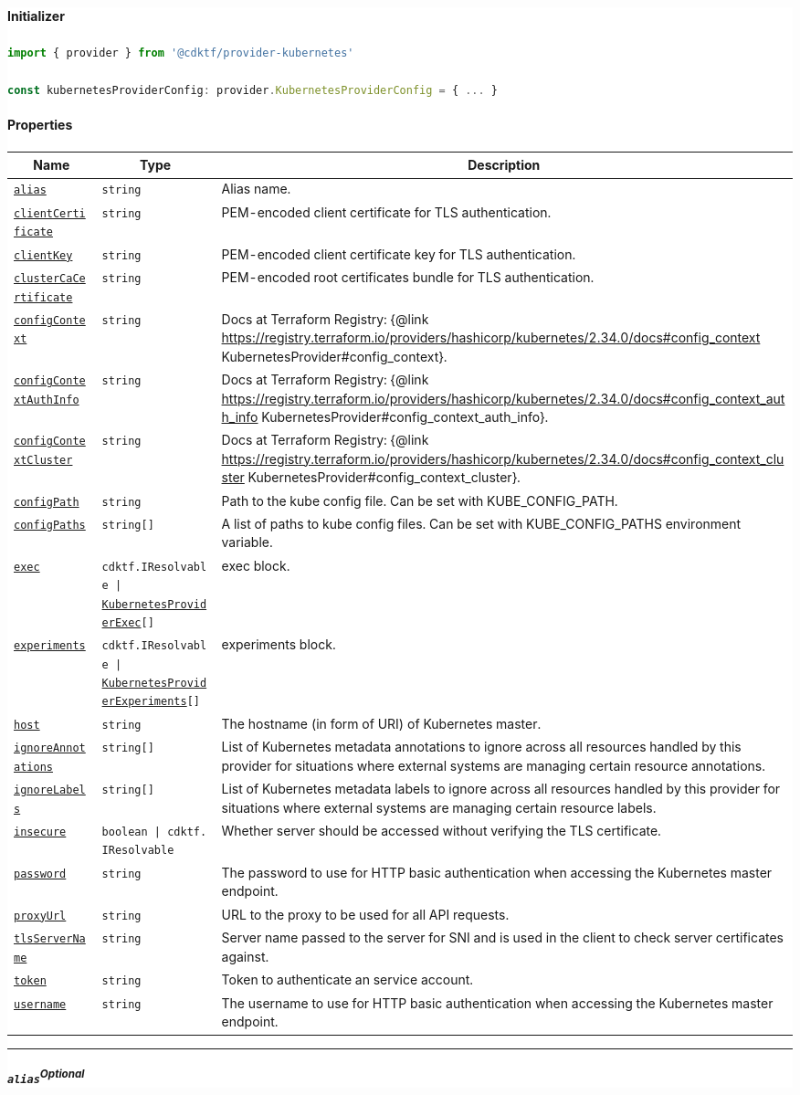 #### Initializer <a name="Initializer" id="@cdktf/provider-kubernetes.provider.KubernetesProviderConfig.Initializer"></a>

```typescript
import { provider } from '@cdktf/provider-kubernetes'

const kubernetesProviderConfig: provider.KubernetesProviderConfig = { ... }
```

#### Properties <a name="Properties" id="Properties"></a>

| **Name** | **Type** | **Description** |
| --- | --- | --- |
| <code><a href="#@cdktf/provider-kubernetes.provider.KubernetesProviderConfig.property.alias">alias</a></code> | <code>string</code> | Alias name. |
| <code><a href="#@cdktf/provider-kubernetes.provider.KubernetesProviderConfig.property.clientCertificate">clientCertificate</a></code> | <code>string</code> | PEM-encoded client certificate for TLS authentication. |
| <code><a href="#@cdktf/provider-kubernetes.provider.KubernetesProviderConfig.property.clientKey">clientKey</a></code> | <code>string</code> | PEM-encoded client certificate key for TLS authentication. |
| <code><a href="#@cdktf/provider-kubernetes.provider.KubernetesProviderConfig.property.clusterCaCertificate">clusterCaCertificate</a></code> | <code>string</code> | PEM-encoded root certificates bundle for TLS authentication. |
| <code><a href="#@cdktf/provider-kubernetes.provider.KubernetesProviderConfig.property.configContext">configContext</a></code> | <code>string</code> | Docs at Terraform Registry: {@link https://registry.terraform.io/providers/hashicorp/kubernetes/2.34.0/docs#config_context KubernetesProvider#config_context}. |
| <code><a href="#@cdktf/provider-kubernetes.provider.KubernetesProviderConfig.property.configContextAuthInfo">configContextAuthInfo</a></code> | <code>string</code> | Docs at Terraform Registry: {@link https://registry.terraform.io/providers/hashicorp/kubernetes/2.34.0/docs#config_context_auth_info KubernetesProvider#config_context_auth_info}. |
| <code><a href="#@cdktf/provider-kubernetes.provider.KubernetesProviderConfig.property.configContextCluster">configContextCluster</a></code> | <code>string</code> | Docs at Terraform Registry: {@link https://registry.terraform.io/providers/hashicorp/kubernetes/2.34.0/docs#config_context_cluster KubernetesProvider#config_context_cluster}. |
| <code><a href="#@cdktf/provider-kubernetes.provider.KubernetesProviderConfig.property.configPath">configPath</a></code> | <code>string</code> | Path to the kube config file. Can be set with KUBE_CONFIG_PATH. |
| <code><a href="#@cdktf/provider-kubernetes.provider.KubernetesProviderConfig.property.configPaths">configPaths</a></code> | <code>string[]</code> | A list of paths to kube config files. Can be set with KUBE_CONFIG_PATHS environment variable. |
| <code><a href="#@cdktf/provider-kubernetes.provider.KubernetesProviderConfig.property.exec">exec</a></code> | <code>cdktf.IResolvable \| <a href="#@cdktf/provider-kubernetes.provider.KubernetesProviderExec">KubernetesProviderExec</a>[]</code> | exec block. |
| <code><a href="#@cdktf/provider-kubernetes.provider.KubernetesProviderConfig.property.experiments">experiments</a></code> | <code>cdktf.IResolvable \| <a href="#@cdktf/provider-kubernetes.provider.KubernetesProviderExperiments">KubernetesProviderExperiments</a>[]</code> | experiments block. |
| <code><a href="#@cdktf/provider-kubernetes.provider.KubernetesProviderConfig.property.host">host</a></code> | <code>string</code> | The hostname (in form of URI) of Kubernetes master. |
| <code><a href="#@cdktf/provider-kubernetes.provider.KubernetesProviderConfig.property.ignoreAnnotations">ignoreAnnotations</a></code> | <code>string[]</code> | List of Kubernetes metadata annotations to ignore across all resources handled by this provider for situations where external systems are managing certain resource annotations. |
| <code><a href="#@cdktf/provider-kubernetes.provider.KubernetesProviderConfig.property.ignoreLabels">ignoreLabels</a></code> | <code>string[]</code> | List of Kubernetes metadata labels to ignore across all resources handled by this provider for situations where external systems are managing certain resource labels. |
| <code><a href="#@cdktf/provider-kubernetes.provider.KubernetesProviderConfig.property.insecure">insecure</a></code> | <code>boolean \| cdktf.IResolvable</code> | Whether server should be accessed without verifying the TLS certificate. |
| <code><a href="#@cdktf/provider-kubernetes.provider.KubernetesProviderConfig.property.password">password</a></code> | <code>string</code> | The password to use for HTTP basic authentication when accessing the Kubernetes master endpoint. |
| <code><a href="#@cdktf/provider-kubernetes.provider.KubernetesProviderConfig.property.proxyUrl">proxyUrl</a></code> | <code>string</code> | URL to the proxy to be used for all API requests. |
| <code><a href="#@cdktf/provider-kubernetes.provider.KubernetesProviderConfig.property.tlsServerName">tlsServerName</a></code> | <code>string</code> | Server name passed to the server for SNI and is used in the client to check server certificates against. |
| <code><a href="#@cdktf/provider-kubernetes.provider.KubernetesProviderConfig.property.token">token</a></code> | <code>string</code> | Token to authenticate an service account. |
| <code><a href="#@cdktf/provider-kubernetes.provider.KubernetesProviderConfig.property.username">username</a></code> | <code>string</code> | The username to use for HTTP basic authentication when accessing the Kubernetes master endpoint. |

---

##### `alias`<sup>Optional</sup> <a name="alias" id="@cdktf/provider-kubernetes.provider.KubernetesProviderConfig.property.alias"></a>
